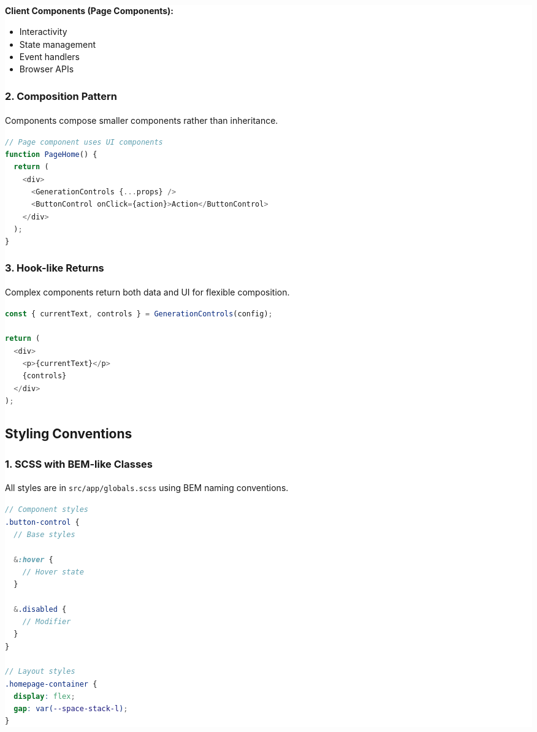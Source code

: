 **Client Components (Page Components):**
- Interactivity
- State management
- Event handlers
- Browser APIs

### 2. Composition Pattern

Components compose smaller components rather than inheritance.

```typescript
// Page component uses UI components
function PageHome() {
  return (
    <div>
      <GenerationControls {...props} />
      <ButtonControl onClick={action}>Action</ButtonControl>
    </div>
  );
}
```

### 3. Hook-like Returns

Complex components return both data and UI for flexible composition.

```typescript
const { currentText, controls } = GenerationControls(config);

return (
  <div>
    <p>{currentText}</p>
    {controls}
  </div>
);
```

## Styling Conventions

### 1. SCSS with BEM-like Classes

All styles are in `src/app/globals.scss` using BEM naming conventions.

```scss
// Component styles
.button-control {
  // Base styles
  
  &:hover {
    // Hover state
  }
  
  &.disabled {
    // Modifier
  }
}

// Layout styles  
.homepage-container {
  display: flex;
  gap: var(--space-stack-l);
}
```
